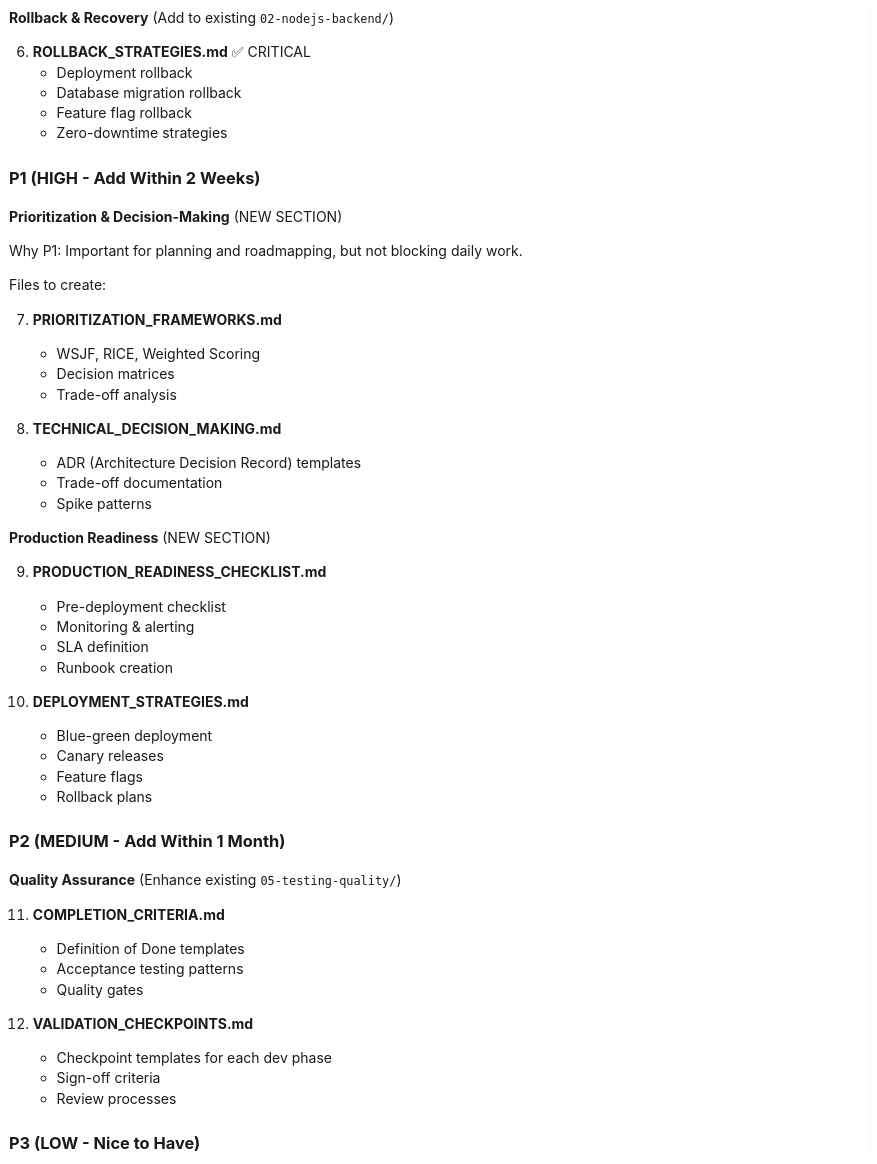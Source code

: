 **Rollback & Recovery** (Add to existing `02-nodejs-backend/`)

6. **ROLLBACK_STRATEGIES.md** ✅ CRITICAL
   - Deployment rollback
   - Database migration rollback
   - Feature flag rollback
   - Zero-downtime strategies

### P1 (HIGH - Add Within 2 Weeks)

**Prioritization & Decision-Making** (NEW SECTION)

Why P1: Important for planning and roadmapping, but not blocking daily work.

Files to create:

7. **PRIORITIZATION_FRAMEWORKS.md**
   - WSJF, RICE, Weighted Scoring
   - Decision matrices
   - Trade-off analysis

8. **TECHNICAL_DECISION_MAKING.md**
   - ADR (Architecture Decision Record) templates
   - Trade-off documentation
   - Spike patterns

**Production Readiness** (NEW SECTION)

9. **PRODUCTION_READINESS_CHECKLIST.md**
   - Pre-deployment checklist
   - Monitoring & alerting
   - SLA definition
   - Runbook creation

10. **DEPLOYMENT_STRATEGIES.md**
    - Blue-green deployment
    - Canary releases
    - Feature flags
    - Rollback plans

### P2 (MEDIUM - Add Within 1 Month)

**Quality Assurance** (Enhance existing `05-testing-quality/`)

11. **COMPLETION_CRITERIA.md**
    - Definition of Done templates
    - Acceptance testing patterns
    - Quality gates

12. **VALIDATION_CHECKPOINTS.md**
    - Checkpoint templates for each dev phase
    - Sign-off criteria
    - Review processes

### P3 (LOW - Nice to Have)
